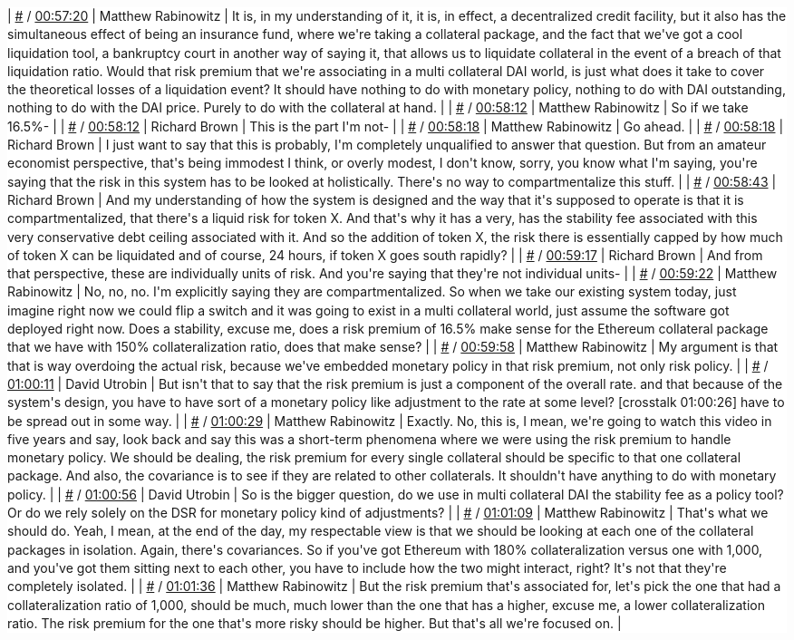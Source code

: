 | <a name=005720></a>[#](#005720) / [00:57:20](https://www.youtube.com/watch?v=5QDgbgfG8qc&t=00h57m20s) | Matthew Rabinowitz | It is, in my understanding of it, it is, in effect, a decentralized credit facility, but it also has the simultaneous effect of being an insurance fund, where we're taking a collateral package, and the fact that we've got a cool liquidation tool, a bankruptcy court in another way of saying it, that allows us to liquidate collateral in the event of a breach of that liquidation ratio. Would that risk premium that we're associating in a multi collateral DAI world, is just what does it take to cover the theoretical losses of a liquidation event? It should have nothing to do with monetary policy, nothing to do with DAI outstanding, nothing to do with the DAI price. Purely to do with the collateral at hand. |
| <a name=005812></a>[#](#005812) / [00:58:12](https://www.youtube.com/watch?v=5QDgbgfG8qc&t=00h58m12s) | Matthew Rabinowitz | So if we take 16.5%- |
| <a name=005812></a>[#](#005812) / [00:58:12](https://www.youtube.com/watch?v=5QDgbgfG8qc&t=00h58m12s) | Richard Brown | This is the part I'm not- |
| <a name=005818></a>[#](#005818) / [00:58:18](https://www.youtube.com/watch?v=5QDgbgfG8qc&t=00h58m18s) | Matthew Rabinowitz | Go ahead. |
| <a name=005818></a>[#](#005818) / [00:58:18](https://www.youtube.com/watch?v=5QDgbgfG8qc&t=00h58m18s) | Richard Brown | I just want to say that this is probably, I'm completely unqualified to answer that question. But from an amateur economist perspective, that's being immodest I think, or overly modest, I don't know, sorry, you know what I'm saying, you're saying that the risk in this system has to be looked at holistically. There's no way to compartmentalize this stuff. |
| <a name=005843></a>[#](#005843) / [00:58:43](https://www.youtube.com/watch?v=5QDgbgfG8qc&t=00h58m43s) | Richard Brown | And my understanding of how the system is designed and the way that it's supposed to operate is that it is compartmentalized, that there's a liquid risk for token X. And that's why it has a very, has the stability fee associated with this very conservative debt ceiling associated with it. And so the addition of token X, the risk there is essentially capped by how much of token X can be liquidated and of course, 24 hours, if token X goes south rapidly? |
| <a name=005917></a>[#](#005917) / [00:59:17](https://www.youtube.com/watch?v=5QDgbgfG8qc&t=00h59m17s) | Richard Brown | And from that perspective, these are individually units of risk. And you're saying that they're not individual units- |
| <a name=005922></a>[#](#005922) / [00:59:22](https://www.youtube.com/watch?v=5QDgbgfG8qc&t=00h59m22s) | Matthew Rabinowitz | No, no, no. I'm explicitly saying they are compartmentalized. So when we take our existing system today, just imagine right now we could flip a switch and it was going to exist in a multi collateral world, just assume the software got deployed right now. Does a stability, excuse me, does a risk premium of 16.5% make sense for the Ethereum collateral package that we have with 150% collateralization ratio, does that make sense? |
| <a name=005958></a>[#](#005958) / [00:59:58](https://www.youtube.com/watch?v=5QDgbgfG8qc&t=00h59m58s) | Matthew Rabinowitz | My argument is that that is way overdoing the actual risk, because we've embedded monetary policy in that risk premium, not only risk policy. |
| <a name=010011></a>[#](#010011) / [01:00:11](https://www.youtube.com/watch?v=5QDgbgfG8qc&t=01h00m11s) | David Utrobin | But isn't that to say that the risk premium is just a component of the overall rate. and that because of the system's design, you have to have sort of a monetary policy like adjustment to the rate at some level? [crosstalk 01:00:26] have to be spread out in some way. |
| <a name=010029></a>[#](#010029) / [01:00:29](https://www.youtube.com/watch?v=5QDgbgfG8qc&t=01h00m29s) | Matthew Rabinowitz | Exactly. No, this is, I mean, we're going to watch this video in five years and say, look back and say this was a short-term phenomena where we were using the risk premium to handle monetary policy. We should be dealing, the risk premium for every single collateral should be specific to that one collateral package. And also, the covariance is to see if they are related to other collaterals. It shouldn't have anything to do with monetary policy. |
| <a name=010056></a>[#](#010056) / [01:00:56](https://www.youtube.com/watch?v=5QDgbgfG8qc&t=01h00m56s) | David Utrobin | So is the bigger question, do we use in multi collateral DAI the stability fee as a policy tool? Or do we rely solely on the DSR for monetary policy kind of adjustments? |
| <a name=010109></a>[#](#010109) / [01:01:09](https://www.youtube.com/watch?v=5QDgbgfG8qc&t=01h01m09s) | Matthew Rabinowitz | That's what we should do. Yeah, I mean, at the end of the day, my respectable view is that we should be looking at each one of the collateral packages in isolation. Again, there's covariances. So if you've got Ethereum with 180% collateralization versus one with 1,000, and you've got them sitting next to each other, you have to include how the two might interact, right? It's not that they're completely isolated. |
| <a name=010136></a>[#](#010136) / [01:01:36](https://www.youtube.com/watch?v=5QDgbgfG8qc&t=01h01m36s) | Matthew Rabinowitz | But the risk premium that's associated for, let's pick the one that had a collateralization ratio of 1,000, should be much, much lower than the one that has a higher, excuse me, a lower collateralization ratio. The risk premium for the one that's more risky should be higher. But that's all we're focused on. |